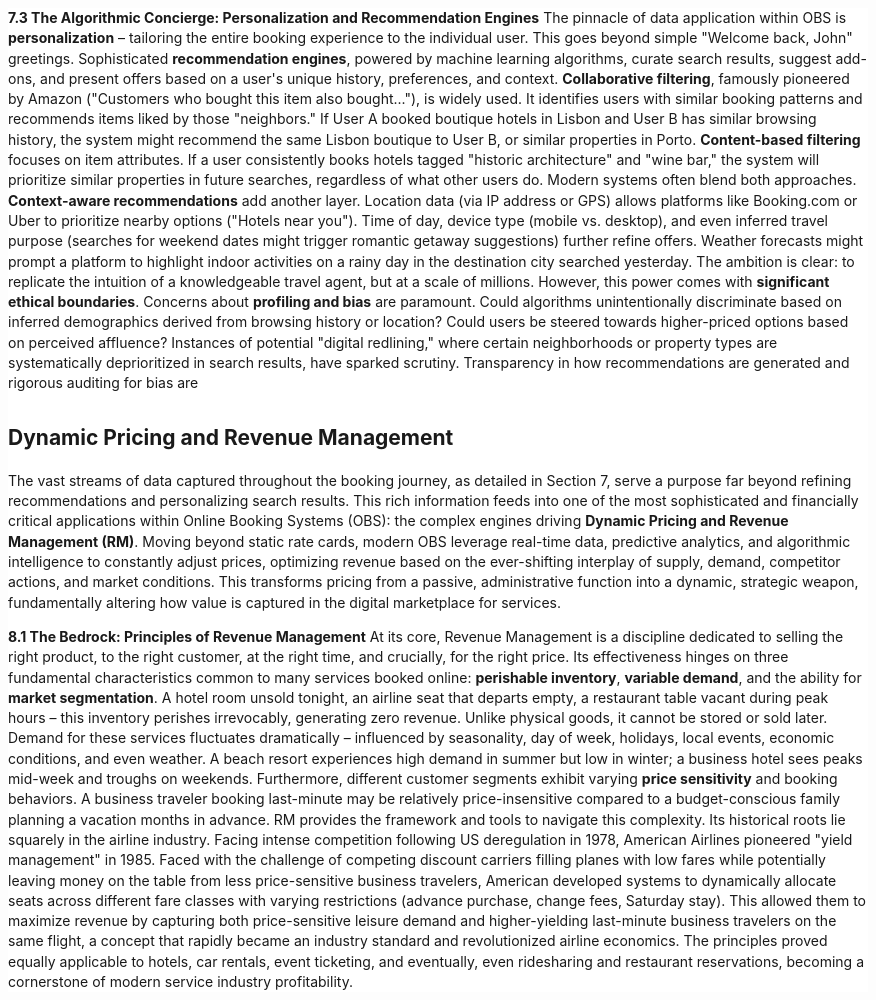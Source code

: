 **7.3 The Algorithmic Concierge: Personalization and Recommendation Engines**
The pinnacle of data application within OBS is **personalization** – tailoring the entire booking experience to the individual user. This goes beyond simple "Welcome back, John" greetings. Sophisticated **recommendation engines**, powered by machine learning algorithms, curate search results, suggest add-ons, and present offers based on a user's unique history, preferences, and context. **Collaborative filtering**, famously pioneered by Amazon ("Customers who bought this item also bought..."), is widely used. It identifies users with similar booking patterns and recommends items liked by those "neighbors." If User A booked boutique hotels in Lisbon and User B has similar browsing history, the system might recommend the same Lisbon boutique to User B, or similar properties in Porto. **Content-based filtering** focuses on item attributes. If a user consistently books hotels tagged "historic architecture" and "wine bar," the system will prioritize similar properties in future searches, regardless of what other users do. Modern systems often blend both approaches. **Context-aware recommendations** add another layer. Location data (via IP address or GPS) allows platforms like Booking.com or Uber to prioritize nearby options ("Hotels near you"). Time of day, device type (mobile vs. desktop), and even inferred travel purpose (searches for weekend dates might trigger romantic getaway suggestions) further refine offers. Weather forecasts might prompt a platform to highlight indoor activities on a rainy day in the destination city searched yesterday. The ambition is clear: to replicate the intuition of a knowledgeable travel agent, but at a scale of millions. However, this power comes with **significant ethical boundaries**. Concerns about **profiling and bias** are paramount. Could algorithms unintentionally discriminate based on inferred demographics derived from browsing history or location? Could users be steered towards higher-priced options based on perceived affluence? Instances of potential "digital redlining," where certain neighborhoods or property types are systematically deprioritized in search results, have sparked scrutiny. Transparency in how recommendations are generated and rigorous auditing for bias are

## Dynamic Pricing and Revenue Management

The vast streams of data captured throughout the booking journey, as detailed in Section 7, serve a purpose far beyond refining recommendations and personalizing search results. This rich information feeds into one of the most sophisticated and financially critical applications within Online Booking Systems (OBS): the complex engines driving **Dynamic Pricing and Revenue Management (RM)**. Moving beyond static rate cards, modern OBS leverage real-time data, predictive analytics, and algorithmic intelligence to constantly adjust prices, optimizing revenue based on the ever-shifting interplay of supply, demand, competitor actions, and market conditions. This transforms pricing from a passive, administrative function into a dynamic, strategic weapon, fundamentally altering how value is captured in the digital marketplace for services.

**8.1 The Bedrock: Principles of Revenue Management**
At its core, Revenue Management is a discipline dedicated to selling the right product, to the right customer, at the right time, and crucially, for the right price. Its effectiveness hinges on three fundamental characteristics common to many services booked online: **perishable inventory**, **variable demand**, and the ability for **market segmentation**. A hotel room unsold tonight, an airline seat that departs empty, a restaurant table vacant during peak hours – this inventory perishes irrevocably, generating zero revenue. Unlike physical goods, it cannot be stored or sold later. Demand for these services fluctuates dramatically – influenced by seasonality, day of week, holidays, local events, economic conditions, and even weather. A beach resort experiences high demand in summer but low in winter; a business hotel sees peaks mid-week and troughs on weekends. Furthermore, different customer segments exhibit varying **price sensitivity** and booking behaviors. A business traveler booking last-minute may be relatively price-insensitive compared to a budget-conscious family planning a vacation months in advance. RM provides the framework and tools to navigate this complexity. Its historical roots lie squarely in the airline industry. Facing intense competition following US deregulation in 1978, American Airlines pioneered "yield management" in 1985. Faced with the challenge of competing discount carriers filling planes with low fares while potentially leaving money on the table from less price-sensitive business travelers, American developed systems to dynamically allocate seats across different fare classes with varying restrictions (advance purchase, change fees, Saturday stay). This allowed them to maximize revenue by capturing both price-sensitive leisure demand and higher-yielding last-minute business travelers on the same flight, a concept that rapidly became an industry standard and revolutionized airline economics. The principles proved equally applicable to hotels, car rentals, event ticketing, and eventually, even ridesharing and restaurant reservations, becoming a cornerstone of modern service industry profitability.
